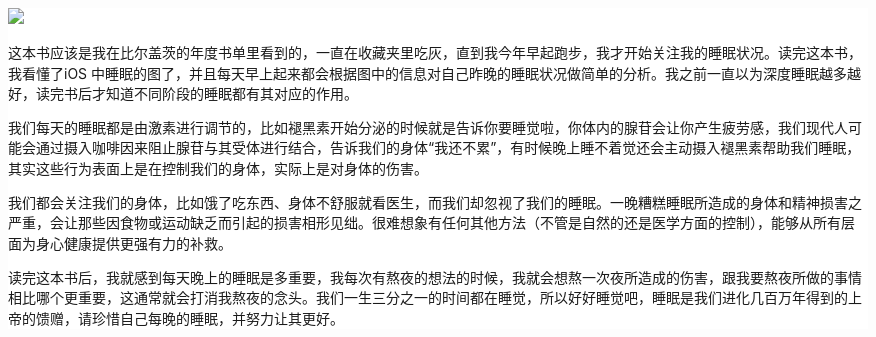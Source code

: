 ![](https://prod-files-secure.s3.us-west-2.amazonaws.com/d7dbc101-82ce-4f96-ae1a-879bd6c9f3a6/34326893-7d65-4b42-ba0e-4c465c9e0c27/%E6%88%91%E4%BB%AC%E4%B8%BA%E4%BB%80%E4%B9%88%E8%A6%81%E7%9D%A1%E8%A7%89.jpeg?X-Amz-Algorithm=AWS4-HMAC-SHA256&X-Amz-Content-Sha256=UNSIGNED-PAYLOAD&X-Amz-Credential=ASIAZI2LB4667EONUV4U%2F20250210%2Fus-west-2%2Fs3%2Faws4_request&X-Amz-Date=20250210T212128Z&X-Amz-Expires=3600&X-Amz-Security-Token=IQoJb3JpZ2luX2VjEK3%2F%2F%2F%2F%2F%2F%2F%2F%2F%2FwEaCXVzLXdlc3QtMiJIMEYCIQD7jnuHG%2Bi7Ss6qVrXnvZ7qXD4UOaqvYvRvVaVs%2F1f4BgIhAMKiSnbyoCYAgW5nL6%2BRd4j4hC6%2BI0OZzaAbUJbESOyXKogECMb%2F%2F%2F%2F%2F%2F%2F%2F%2F%2FwEQABoMNjM3NDIzMTgzODA1IgypNCxr8Iuw43l45Kwq3AOIcrpaN6C%2FKf0WxeFLg7BRGbt8bybvm8gSwKAHlJHRR0Qdrg4sKghtbZc0uFpk%2BN4xZCXp3vKwjqHewI0qjGK2cMNQGNBmd8n80v901MA0yFQwi5Ud%2FhzzI%2BxcFzeOGSnmLKGEg7T3wG82%2Blhy674YmDxBNUM0oqg0YPG6gVeNDHJSPijWKxNHAV3hvjQBKcPii1uXIBFS6o17R1zDSOpurK%2BHiS9P2mtlFjt6uH0YmXhEQg25whyJsMc2HToTk%2Bp6SnfmykBs%2Bvi7v%2F%2BSBAke4cRKUed9lpHadWXAHkMQsxBfgBuXCEXWXRKQjZAc5H7wTsFOb7lGkWFjqZUYfM%2BjTsyT4Wul5VSRQPunJLPzGD%2FDR%2FhZ%2Fb%2FrM3H37fuF4ytu1zNYiP4IpKeuvJ%2F%2BTcnS8OPxoc1QY3HPbjUfPLG7%2F6gc37P1MidGwzmXSq8SceissVOZ0NaIUNulc5fX7Z5z%2BKWbshEnfnwDpDjhOGEDilySXgbu49g7cVOu3kzqTAjlHd%2BeNVyvvAXFjJBCUbVOh2lyyJIoI7Q88q%2FS4XWYY85AKGAXb5TOs3FXY8iGwNMsF1V%2BgF0bVgQK8h2hb5lwoUE1yx2o%2BZjRaiwkFa7wJVRDag%2BbWJhu6zHLXTD2zKm9BjqkAUF0eYfy%2B4V0ZT4diFaBEaFSVd5GHNKcrH86uHTdMVdPMhGNNIfonEF650npelKOHcRwj0BqKfzrJvrzQPBAqy30qqpN%2FYAaUX0Hl7%2FhSow%2BfEPvFhd9vFfxvSnCpU5tP7piBA%2BqvrxqDgOjRkJcooWxErzBYSy%2F%2BWFfTb4p9xL3Xo7N4qpFGmfBB6p3eWzNDQg1GJNR81nYwCJD%2B%2Bsl4RIOkms%2B&X-Amz-Signature=43d539e624c740c4ad8f219432cbfe6e29633a8fa28ce38e83d4634ef8a59a8b&X-Amz-SignedHeaders=host&x-id=GetObject)


这本书应该是我在比尔盖茨的年度书单里看到的，一直在收藏夹里吃灰，直到我今年早起跑步，我才开始关注我的睡眠状况。读完这本书，我看懂了iOS 中睡眠的图了，并且每天早上起来都会根据图中的信息对自己昨晚的睡眠状况做简单的分析。我之前一直以为深度睡眠越多越好，读完书后才知道不同阶段的睡眠都有其对应的作用。


我们每天的睡眠都是由激素进行调节的，比如褪黑素开始分泌的时候就是告诉你要睡觉啦，你体内的腺苷会让你产生疲劳感，我们现代人可能会通过摄入咖啡因来阻止腺苷与其受体进行结合，告诉我们的身体“我还不累”，有时候晚上睡不着觉还会主动摄入褪黑素帮助我们睡眠，其实这些行为表面上是在控制我们的身体，实际上是对身体的伤害。


我们都会关注我们的身体，比如饿了吃东西、身体不舒服就看医生，而我们却忽视了我们的睡眠。一晚糟糕睡眠所造成的身体和精神损害之严重，会让那些因食物或运动缺乏而引起的损害相形见绌。很难想象有任何其他方法（不管是自然的还是医学方面的控制），能够从所有层面为身心健康提供更强有力的补救。


读完这本书后，我就感到每天晚上的睡眠是多重要，我每次有熬夜的想法的时候，我就会想熬一次夜所造成的伤害，跟我要熬夜所做的事情相比哪个更重要，这通常就会打消我熬夜的念头。我们一生三分之一的时间都在睡觉，所以好好睡觉吧，睡眠是我们进化几百万年得到的上帝的馈赠，请珍惜自己每晚的睡眠，并努力让其更好。

